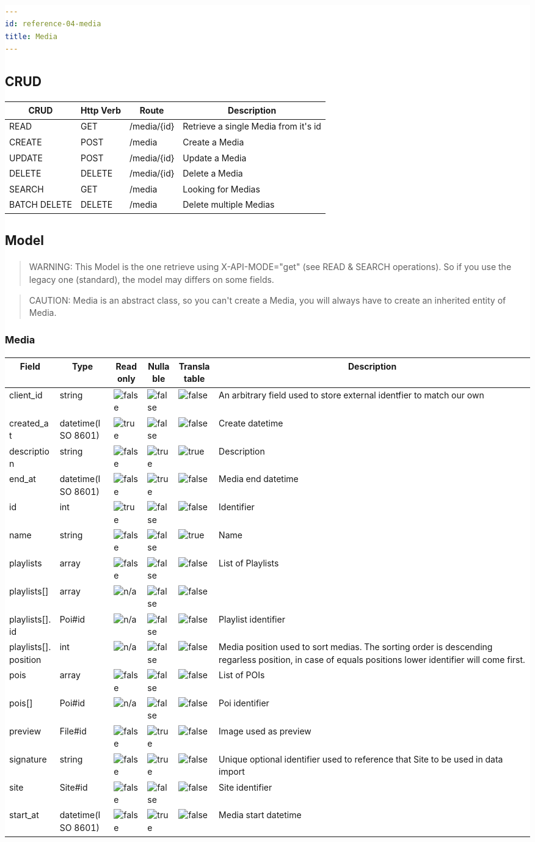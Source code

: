 ```yaml
---
id: reference-04-media
title: Media
---
```


## CRUD
| CRUD         | Http Verb | Route       | Description                          |
|--------------|-----------|-------------|--------------------------------------|
| READ         | GET       | /media/{id} | Retrieve a single Media from it's id |
| CREATE       | POST      | /media      | Create a Media                       |
| UPDATE       | POST      | /media/{id} | Update a Media                       |
| DELETE       | DELETE    | /media/{id} | Delete a Media                       |
| SEARCH       | GET       | /media      | Looking for Medias                   |
| BATCH DELETE | DELETE    | /media      | Delete multiple Medias               |

## Model

> WARNING: This Model is the one retrieve using X-API-MODE="get" (see READ & SEARCH operations). So if you use the legacy one 
(standard), the model may differs on some fields.

> CAUTION: Media is an abstract class, so you can't create a Media, you will always have to create an inherited entity of Media.


### Media <abstract>
| Field                | Type               | Readonly            | Nullable            | Translatable        | Description                                                                                                                                           |
|----------------------|--------------------|---------------------|---------------------|---------------------|-------------------------------------------------------------------------------------------------------------------------------------------------------|
| client_id            | string             | ![false][falseIcon] | ![false][falseIcon] | ![false][falseIcon] | An arbitrary field used to store external identfier to match our own                                                                                  |
| created_at           | datetime(ISO 8601) | ![true][trueIcon]   | ![false][falseIcon] | ![false][falseIcon] | Create datetime                                                                                                                                       |
| description          | string             | ![false][falseIcon] | ![true][trueIcon]   | ![true][trueIcon]   | Description                                                                                                                                           |
| end_at               | datetime(ISO 8601) | ![false][falseIcon] | ![true][trueIcon]   | ![false][falseIcon] | Media end datetime                                                                                                                                    |
| id                   | int                | ![true][trueIcon]   | ![false][falseIcon] | ![false][falseIcon] | Identifier                                                                                                                                            |
| name                 | string             | ![false][falseIcon] | ![false][falseIcon] | ![true][trueIcon]   | Name                                                                                                                                                  |
| playlists            | array              | ![false][falseIcon] | ![false][falseIcon] | ![false][falseIcon] | List of Playlists                                                                                                                                     |
| playlists[]          | array              | ![n/a][naIcon]      | ![false][falseIcon] | ![false][falseIcon] |                                                                                                                                                       |
| playlists[].id       | Poi#id             | ![n/a][naIcon]      | ![false][falseIcon] | ![false][falseIcon] | Playlist identifier                                                                                                                                   |
| playlists[].position | int                | ![n/a][naIcon]      | ![false][falseIcon] | ![false][falseIcon] | Media position used to sort medias. The sorting order is descending regarless position, in case of equals positions lower identifier will come first. |
| pois                 | array              | ![false][falseIcon] | ![false][falseIcon] | ![false][falseIcon] | List of POIs                                                                                                                                          |
| pois[]               | Poi#id             | ![n/a][naIcon]      | ![false][falseIcon] | ![false][falseIcon] | Poi identifier                                                                                                                                        |
| preview              | File#id            | ![false][falseIcon] | ![true][trueIcon]   | ![false][falseIcon] | Image used as preview                                                                                                                                 |
| signature            | string             | ![false][falseIcon] | ![true][trueIcon]   | ![false][falseIcon] | Unique optional identifier used to reference that Site to be used in data import                                                                      |
| site                 | Site#id            | ![false][falseIcon] | ![false][falseIcon] | ![false][falseIcon] | Site identifier                                                                                                                                       |
| start_at             | datetime(ISO 8601) | ![false][falseIcon] | ![true][trueIcon]   | ![false][falseIcon] | Media start datetime                                                                                                                                  |

[trueIcon]: https://maxcdn.icons8.com/Color/PNG/24/Very_Basic/checkmark-24.png
[falseIcon]: https://maxcdn.icons8.com/Color/PNG/24/User_Interface/delete_sign-24.png
[naIcon]: https://maxcdn.icons8.com/Color/PNG/24/Business/not_applicable-24.png